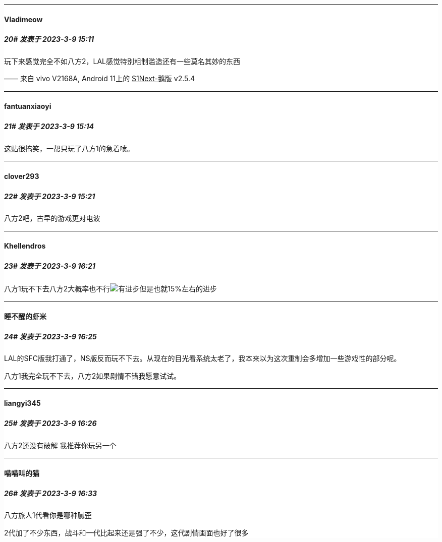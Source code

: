 *****

####  Vladimeow  
##### 20#       发表于 2023-3-9 15:11

玩下来感觉完全不如八方2，LAL感觉特别粗制滥造还有一些莫名其妙的东西

—— 来自 vivo V2168A, Android 11上的 [S1Next-鹅版](https://github.com/ykrank/S1-Next/releases) v2.5.4

*****

####  fantuanxiaoyi  
##### 21#       发表于 2023-3-9 15:14

这贴很搞笑，一帮只玩了八方1的急着喷。

*****

####  clover293  
##### 22#       发表于 2023-3-9 15:21

八方2吧，古早的游戏更对电波

*****

####  Khellendros  
##### 23#       发表于 2023-3-9 16:21

八方1玩不下去八方2大概率也不行<img src="https://static.saraba1st.com/image/smiley/face2017/067.png" referrerpolicy="no-referrer">有进步但是也就15%左右的进步

*****

####  睡不醒的虾米  
##### 24#       发表于 2023-3-9 16:25

LAL的SFC版我打通了，NS版反而玩不下去。从现在的目光看系统太老了，我本来以为这次重制会多增加一些游戏性的部分呢。

八方1我完全玩不下去，八方2如果剧情不错我愿意试试。

*****

####  liangyi345  
##### 25#       发表于 2023-3-9 16:26

八方2还没有破解 我推荐你玩另一个

*****

####  喵喵叫的猫  
##### 26#       发表于 2023-3-9 16:33

八方旅人1代看你是哪种腻歪

2代加了不少东西，战斗和一代比起来还是强了不少，这代剧情画面也好了很多
